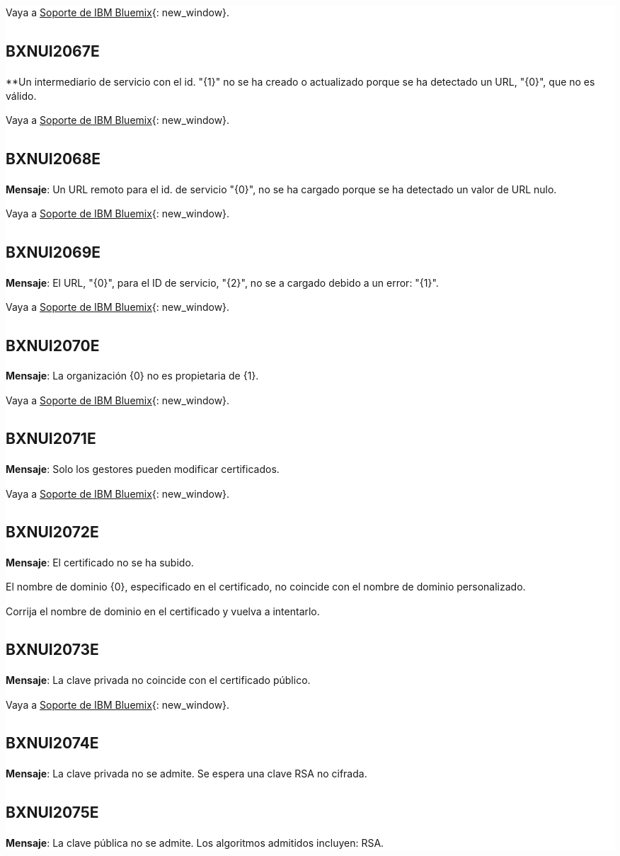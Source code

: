 Vaya a [Soporte de IBM Bluemix](http://ibm.biz/bluemixsupport){: new_window}.

## BXNUI2067E
**Un intermediario de servicio con el id. "{1}" no se ha creado o actualizado porque se ha detectado un URL, "{0}", que no es válido.

Vaya a [Soporte de IBM Bluemix](http://ibm.biz/bluemixsupport){: new_window}.

## BXNUI2068E
**Mensaje**: Un URL remoto para el id. de servicio "{0}", no se ha cargado porque se ha detectado un valor de URL nulo. 

Vaya a [Soporte de IBM Bluemix](http://ibm.biz/bluemixsupport){: new_window}.
 
## BXNUI2069E
**Mensaje**: El URL, "{0}", para el ID de servicio, "{2}", no se a cargado debido a un error: "{1}". 

Vaya a [Soporte de IBM Bluemix](http://ibm.biz/bluemixsupport){: new_window}.

## BXNUI2070E
**Mensaje**: La organización {0} no es propietaria de {1}.

Vaya a [Soporte de IBM Bluemix](http://ibm.biz/bluemixsupport){: new_window}.

## BXNUI2071E
**Mensaje**: Solo los gestores pueden modificar certificados.

Vaya a [Soporte de IBM Bluemix](http://ibm.biz/bluemixsupport){: new_window}.

## BXNUI2072E
**Mensaje**: El certificado no se ha subido. 

El nombre de dominio {0}, especificado en el certificado, no coincide con el nombre de dominio personalizado. 

Corrija el nombre de dominio en el certificado y vuelva a intentarlo.
 
## BXNUI2073E
**Mensaje**: La clave privada no coincide con el certificado público. 

Vaya a [Soporte de IBM Bluemix](http://ibm.biz/bluemixsupport){: new_window}.

## BXNUI2074E
**Mensaje**: La clave privada no se admite. Se espera una clave RSA no cifrada. 

## BXNUI2075E
**Mensaje**: La clave pública no se admite. Los algoritmos admitidos incluyen: RSA.
